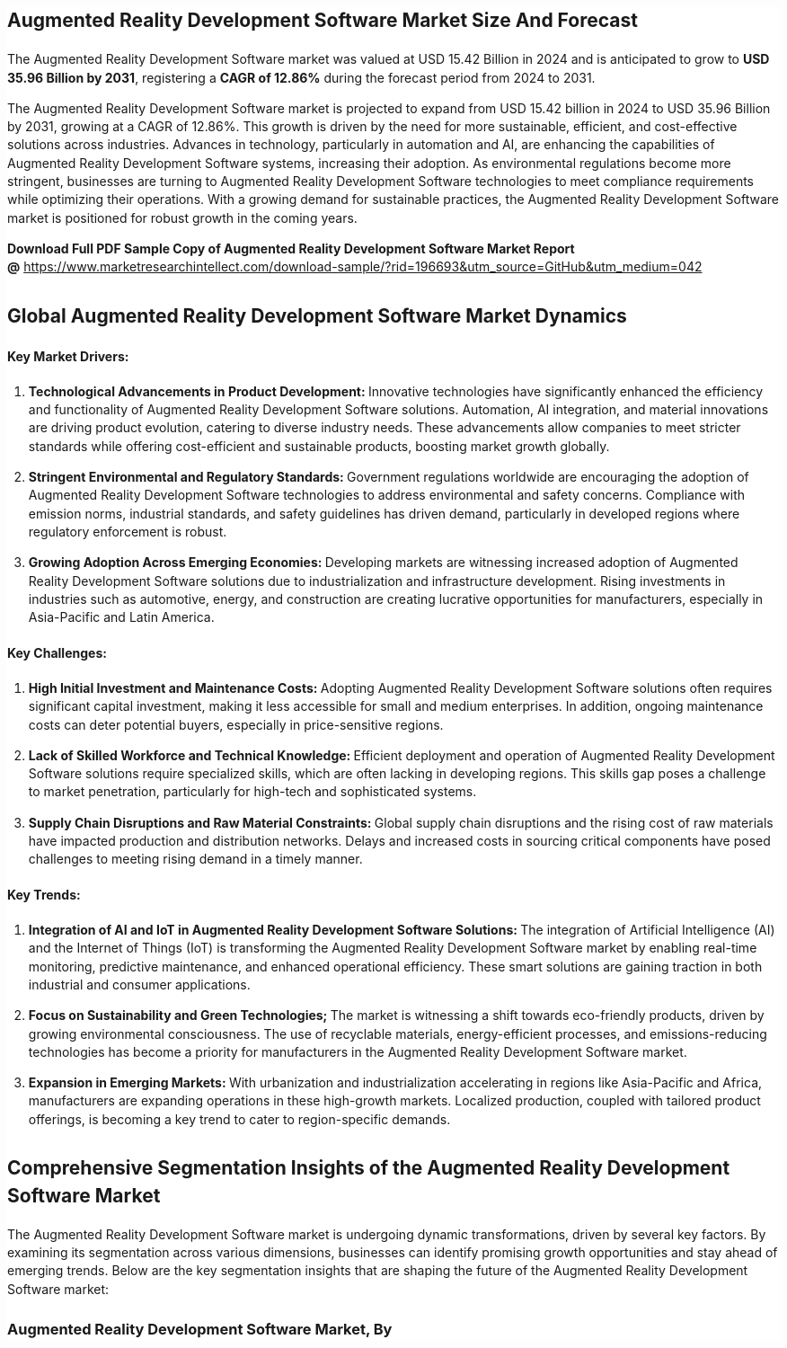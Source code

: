 <h2>Augmented Reality Development Software Market Size And Forecast</h2><p>The Augmented Reality Development Software market was valued at USD 15.42 Billion in 2024 and is anticipated to grow to <strong>USD 35.96 Billion by 2031</strong>, registering a <strong>CAGR of 12.86%</strong> during the forecast period from 2024 to 2031.</p><p>The Augmented Reality Development Software market is projected to expand from USD 15.42 billion in 2024 to USD 35.96 Billion by 2031, growing at a CAGR of 12.86%. This growth is driven by the need for more sustainable, efficient, and cost-effective solutions across industries. Advances in technology, particularly in automation and AI, are enhancing the capabilities of Augmented Reality Development Software systems, increasing their adoption. As environmental regulations become more stringent, businesses are turning to Augmented Reality Development Software technologies to meet compliance requirements while optimizing their operations. With a growing demand for sustainable practices, the Augmented Reality Development Software market is positioned for robust growth in the coming years.</p><p><strong>Download Full PDF Sample Copy of Augmented Reality Development Software Market Report @</strong>&nbsp;<a href="https://www.marketresearchintellect.com/download-sample/?rid=196693&amp;utm_source=GitHub&amp;utm_medium=042">https://www.marketresearchintellect.com/download-sample/?rid=196693&amp;utm_source=GitHub&amp;utm_medium=042</a></p><h2>Global Augmented Reality Development Software Market Dynamics</h2><h4><strong>Key Market Drivers:</strong></h4><ol><li><p><strong>Technological Advancements in Product Development:&nbsp;</strong>Innovative technologies have significantly enhanced the efficiency and functionality of Augmented Reality Development Software solutions. Automation, AI integration, and material innovations are driving product evolution, catering to diverse industry needs. These advancements allow companies to meet stricter standards while offering cost-efficient and sustainable products, boosting market growth globally.</p></li><li><p><strong>Stringent Environmental and Regulatory Standards:&nbsp;</strong>Government regulations worldwide are encouraging the adoption of Augmented Reality Development Software technologies to address environmental and safety concerns. Compliance with emission norms, industrial standards, and safety guidelines has driven demand, particularly in developed regions where regulatory enforcement is robust.</p></li><li><p><strong>Growing Adoption Across Emerging Economies:&nbsp;</strong>Developing markets are witnessing increased adoption of Augmented Reality Development Software solutions due to industrialization and infrastructure development. Rising investments in industries such as automotive, energy, and construction are creating lucrative opportunities for manufacturers, especially in Asia-Pacific and Latin America.</p></li></ol><h4><strong>Key Challenges:</strong></h4><ol><li><p><strong>High Initial Investment and Maintenance Costs:&nbsp;</strong>Adopting Augmented Reality Development Software solutions often requires significant capital investment, making it less accessible for small and medium enterprises. In addition, ongoing maintenance costs can deter potential buyers, especially in price-sensitive regions.</p></li><li><p><strong>Lack of Skilled Workforce and Technical Knowledge:&nbsp;</strong>Efficient deployment and operation of Augmented Reality Development Software solutions require specialized skills, which are often lacking in developing regions. This skills gap poses a challenge to market penetration, particularly for high-tech and sophisticated systems.</p></li><li><p><strong>Supply Chain Disruptions and Raw Material Constraints:&nbsp;</strong>Global supply chain disruptions and the rising cost of raw materials have impacted production and distribution networks. Delays and increased costs in sourcing critical components have posed challenges to meeting rising demand in a timely manner.</p></li></ol><h4><strong>Key Trends:</strong></h4><ol><li><p><strong>Integration of AI and IoT in Augmented Reality Development Software Solutions:&nbsp;</strong>The integration of Artificial Intelligence (AI) and the Internet of Things (IoT) is transforming the Augmented Reality Development Software market by enabling real-time monitoring, predictive maintenance, and enhanced operational efficiency. These smart solutions are gaining traction in both industrial and consumer applications.</p></li><li><p><strong>Focus on Sustainability and Green Technologies;&nbsp;</strong>The market is witnessing a shift towards eco-friendly products, driven by growing environmental consciousness. The use of recyclable materials, energy-efficient processes, and emissions-reducing technologies has become a priority for manufacturers in the Augmented Reality Development Software market.</p></li><li><p><strong>Expansion in Emerging Markets:&nbsp;</strong>With urbanization and industrialization accelerating in regions like Asia-Pacific and Africa, manufacturers are expanding operations in these high-growth markets. Localized production, coupled with tailored product offerings, is becoming a key trend to cater to region-specific demands.</p></li></ol><div class="article-main__content" data-test-id="publishing-text-block"><h2>Comprehensive Segmentation Insights of the Augmented Reality Development Software Market</h2><p>The Augmented Reality Development Software market is undergoing dynamic transformations, driven by several key factors. By examining its segmentation across various dimensions, businesses can identify promising growth opportunities and stay ahead of emerging trends. Below are the key segmentation insights that are shaping the future of the Augmented Reality Development Software market:</p><h3><strong>Augmented Reality Development Software Market, By